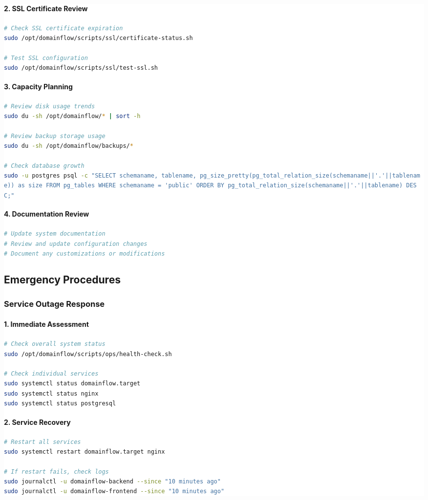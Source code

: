 #### 2. SSL Certificate Review

```bash
# Check SSL certificate expiration
sudo /opt/domainflow/scripts/ssl/certificate-status.sh

# Test SSL configuration
sudo /opt/domainflow/scripts/ssl/test-ssl.sh
```

#### 3. Capacity Planning

```bash
# Review disk usage trends
sudo du -sh /opt/domainflow/* | sort -h

# Review backup storage usage
sudo du -sh /opt/domainflow/backups/*

# Check database growth
sudo -u postgres psql -c "SELECT schemaname, tablename, pg_size_pretty(pg_total_relation_size(schemaname||'.'||tablename)) as size FROM pg_tables WHERE schemaname = 'public' ORDER BY pg_total_relation_size(schemaname||'.'||tablename) DESC;"
```

#### 4. Documentation Review

```bash
# Update system documentation
# Review and update configuration changes
# Document any customizations or modifications
```

## Emergency Procedures

### Service Outage Response

#### 1. Immediate Assessment

```bash
# Check overall system status
sudo /opt/domainflow/scripts/ops/health-check.sh

# Check individual services
sudo systemctl status domainflow.target
sudo systemctl status nginx
sudo systemctl status postgresql
```

#### 2. Service Recovery

```bash
# Restart all services
sudo systemctl restart domainflow.target nginx

# If restart fails, check logs
sudo journalctl -u domainflow-backend --since "10 minutes ago"
sudo journalctl -u domainflow-frontend --since "10 minutes ago"
```

